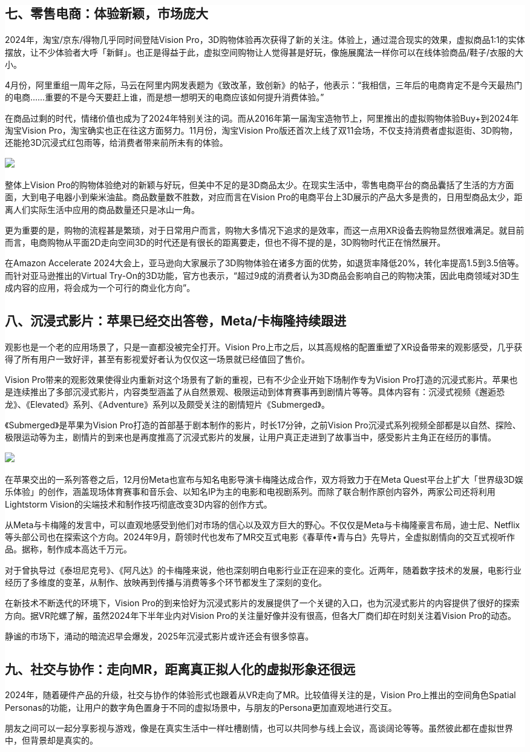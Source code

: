 ## 七、零售电商：体验新颖，市场庞大

2024年，淘宝/京东/得物几乎同时间登陆Vision Pro，3D购物体验再次获得了新的关注。体验上，通过混合现实的效果，虚拟商品1:1的实体摆放，让不少体验者大呼「新鲜」。也正是得益于此，虚拟空间购物让人觉得甚是好玩，像施展魔法一样你可以在线体验商品/鞋子/衣服的大小。

4月份，阿里重组一周年之际，马云在阿里内网发表题为《致改革，致创新》的帖子，他表示：“我相信，三年后的电商肯定不是今天最热门的电商……重要的不是今天要赶上谁，而是想一想明天的电商应该如何提升消费体验。”

在商品过剩的时代，情绪价值也成为了2024年特别关注的词。而从2016年第一届淘宝造物节上，阿里推出的虚拟购物体验Buy+到2024年淘宝Vision Pro，淘宝确实也正在往这方面努力。11月份，淘宝Vision Pro版还首次上线了双11会场，不仅支持消费者虚拟逛街、3D购物，还能抢3D沉浸式红包雨等，给消费者带来前所未有的体验。

![](https://image.woshipm.com/2025/02/07/818c546a-e552-11ef-ba91-00163e09d72f.jpg)

整体上Vision Pro的购物体验绝对的新颖与好玩，但美中不足的是3D商品太少。在现实生活中，零售电商平台的商品囊括了生活的方方面面，大到电子电器小到柴米油盐。商品数量数不胜数，对应而言在Vision Pro的电商平台上3D展示的产品大多是贵的，日用型商品太少，距离人们实际生活中应用的商品数量还只是冰山一角。

更为重要的是，购物的流程甚是繁琐，对于日常用户而言，购物大多情况下追求的是效率，而这一点用XR设备去购物显然很难满足。就目前而言，电商购物从平面2D走向空间3D的时代还是有很长的距离要走，但也不得不提的是，3D购物时代正在悄然展开。

在Amazon Accelerate 2024大会上，亚马逊向大家展示了3D购物体验在诸多方面的优势，如退货率降低20%，转化率提高1.5到3.5倍等。而针对亚马逊推出的Virtual Try-On的3D功能，官方也表示，“超过9成的消费者认为3D商品会影响自己的购物决策，因此电商领域对3D生成内容的应用，将会成为一个可行的商业化方向”。

## 八、沉浸式影片：苹果已经交出答卷，Meta/卡梅隆持续跟进

观影也是一个老的应用场景了，只是一直都没被完全打开。Vision Pro上市之后，以其高规格的配置重塑了XR设备带来的观影感受，几乎获得了所有用户一致好评，甚至有影视爱好者认为仅仅这一场景就已经值回了售价。

Vision Pro带来的观影效果使得业内重新对这个场景有了新的重视，已有不少企业开始下场制作专为Vision Pro打造的沉浸式影片。苹果也是连续推出了多部沉浸式影片，内容类型涵盖了从自然景观、极限运动到体育赛事再到剧情片等等。具体内容有：沉浸式视频《邂逅恐龙》、《Elevated》系列、《Adventure》系列以及颇受关注的剧情短片《Submerged》。

《Submerged》是苹果为Vision Pro打造的首部基于剧本制作的影片，时长17分钟，之前Vision Pro沉浸式系列视频全部都是以自然、探险、极限运动等为主，剧情片的到来也是再度推高了沉浸式影片的发展，让用户真正走进到了故事当中，感受影片主角正在经历的事情。

![](https://image.woshipm.com/2025/02/07/8212f5ba-e552-11ef-ba91-00163e09d72f.jpg)

在苹果交出的一系列答卷之后，12月份Meta也宣布与知名电影导演卡梅隆达成合作，双方将致力于在Meta Quest平台上扩大「世界级3D娱乐体验」的创作，涵盖现场体育赛事和音乐会、以知名IP为主的电影和电视剧系列。而除了联合制作原创内容外，两家公司还将利用Lightstorm Vision的尖端技术和制作技巧彻底改变3D内容的创作方式。

从Meta与卡梅隆的发言中，可以直观地感受到他们对市场的信心以及双方巨大的野心。不仅仅是Meta与卡梅隆豪言布局，迪士尼、Netflix等头部公司也在探索这个方向。2024年9月，蔚领时代也发布了MR交互式电影《春草传•青与白》先导片，全虚拟剧情向的交互式视听作品。据称，制作成本高达千万元。

对于曾执导过《泰坦尼克号》、《阿凡达》的卡梅隆来说，他也深刻明白电影行业正在迎来的变化。近两年，随着数字技术的发展，电影行业经历了多维度的变革，从制作、放映再到传播与消费等多个环节都发生了深刻的变化。

在新技术不断迭代的环境下，Vision Pro的到来恰好为沉浸式影片的发展提供了一个关键的入口，也为沉浸式影片的内容提供了很好的探索方向。据VR陀螺了解，虽然2024年下半年业内对Vision Pro的关注量好像并没有很高，但各大厂商们却在时刻关注着Vision Pro的动态。

静谧的市场下，涌动的暗流迟早会爆发，2025年沉浸式影片或许还会有很多惊喜。

## 九、社交与协作：走向MR，距离真正拟人化的虚拟形象还很远

2024年，随着硬件产品的升级，社交与协作的体验形式也跟着从VR走向了MR。比较值得关注的是，Vision Pro上推出的空间角色Spatial Personas的功能，让用户的数字角色置身于不同的虚拟场景中，与朋友的Persona更加直观地进行交互。

朋友之间可以一起分享影视与游戏，像是在真实生活中一样吐槽剧情，也可以共同参与线上会议，高谈阔论等等。虽然彼此都在虚拟世界中，但背景却是真实的。
